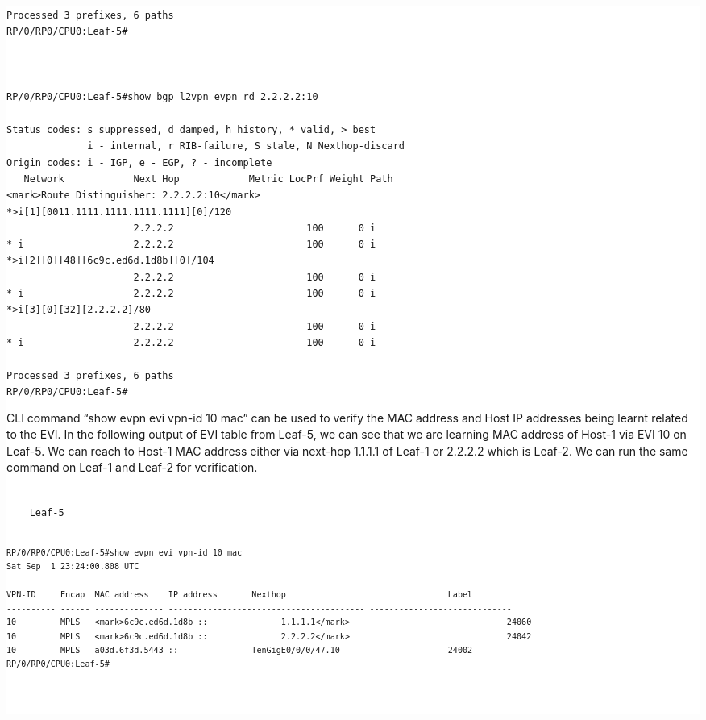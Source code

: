     Processed 3 prefixes, 6 paths
    RP/0/RP0/CPU0:Leaf-5#



    RP/0/RP0/CPU0:Leaf-5#show bgp l2vpn evpn rd 2.2.2.2:10

    Status codes: s suppressed, d damped, h history, * valid, > best
                  i - internal, r RIB-failure, S stale, N Nexthop-discard
    Origin codes: i - IGP, e - EGP, ? - incomplete
       Network            Next Hop            Metric LocPrf Weight Path
    <mark>Route Distinguisher: 2.2.2.2:10</mark>
    *>i[1][0011.1111.1111.1111.1111][0]/120
                          2.2.2.2                       100      0 i
    * i                   2.2.2.2                       100      0 i
    *>i[2][0][48][6c9c.ed6d.1d8b][0]/104
                          2.2.2.2                       100      0 i
    * i                   2.2.2.2                       100      0 i
    *>i[3][0][32][2.2.2.2]/80
                          2.2.2.2                       100      0 i
    * i                   2.2.2.2                       100      0 i

    Processed 3 prefixes, 6 paths
    RP/0/RP0/CPU0:Leaf-5#
</code>
</pre>
</div>

CLI command “show evpn evi vpn-id 10 mac” can be used to verify the MAC address and Host IP addresses being learnt related to the EVI. In the following output of EVI table from Leaf-5, we can see that we are learning MAC address of Host-1 via EVI 10 on Leaf-5. We can reach to Host-1 MAC address either via next-hop 1.1.1.1 of Leaf-1 or 2.2.2.2 which is Leaf-2. We can run the same command on Leaf-1 and Leaf-2 for verification. 

<div class="highlighter-rouge">
<pre class="highlight">
<code>
    Leaf-5

    RP/0/RP0/CPU0:Leaf-5#show evpn evi vpn-id 10 mac
    Sat Sep  1 23:24:00.808 UTC

    VPN-ID     Encap  MAC address    IP address       Nexthop                                 Label   
    ---------- ------ -------------- ---------------------------------------- -----------------------------
    10         MPLS   <mark>6c9c.ed6d.1d8b ::               1.1.1.1</mark>                                24060   
    10         MPLS   <mark>6c9c.ed6d.1d8b ::               2.2.2.2</mark>                                24042   
    10         MPLS   a03d.6f3d.5443 ::               TenGigE0/0/0/47.10                      24002   
    RP/0/RP0/CPU0:Leaf-5#
</code>
</pre>
</div>

